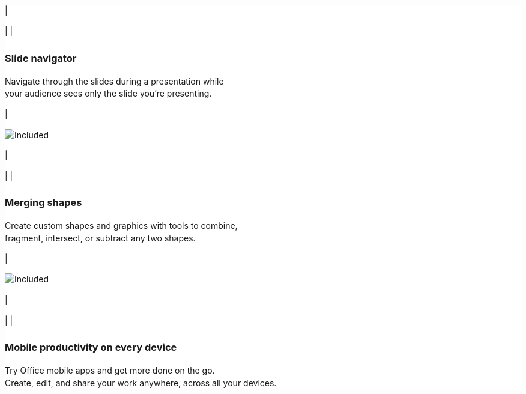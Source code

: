 

 | 

 |
| 

### Slide navigator

Navigate through the slides during a presentation while  
your audience sees only the slide you’re presenting.







 | 

![Included](https://cdn-dynmedia-1.microsoft.com/is/content/microsoftcorp/CheckMark-Full?resMode=sharp2&op_usm=1.5,0.65,15,0&wid=24&hei=24&qlt=90&fmt=png-alpha&fit=constrain)



 | 

 |
| 

### Merging shapes

Create custom shapes and graphics with tools to combine,  
fragment, intersect, or subtract any two shapes.







 | 

![Included](https://cdn-dynmedia-1.microsoft.com/is/content/microsoftcorp/CheckMark-Full?resMode=sharp2&op_usm=1.5,0.65,15,0&wid=24&hei=24&qlt=90&fmt=png-alpha&fit=constrain)



 | 

 |
| 

### Mobile productivity on every device

Try Office mobile apps and get more done on the go.  
Create, edit, and share your work anywhere, across all your devices.
